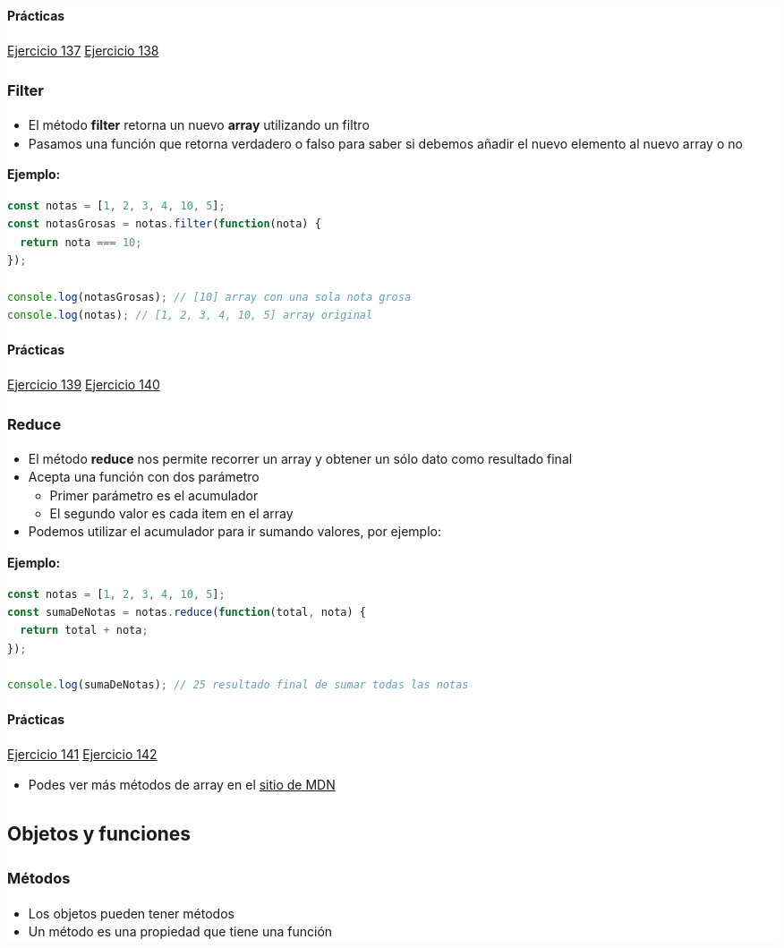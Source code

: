 #### Prácticas
[Ejercicio 137](../ejercicios/consignas/js/ej137.md)
[Ejercicio 138](../ejercicios/consignas/js/ej138.md)

### Filter
* El método **filter** retorna un nuevo **array** utilizando un filtro
* Pasamos una función que retorna verdadero o falso para saber si debemos añadir el nuevo elemento al nuevo array o no

**Ejemplo:**
```js
const notas = [1, 2, 3, 4, 10, 5];
const notasGrosas = notas.filter(function(nota) {
  return nota === 10;
});

console.log(notasGrosas); // [10] array con una sola nota grosa
console.log(notas); // [1, 2, 3, 4, 10, 5] array original
```

#### Prácticas
[Ejercicio 139](../ejercicios/consignas/js/ej139.md)
[Ejercicio 140](../ejercicios/consignas/js/ej140.md)

### Reduce
* El método **reduce** nos permite recorrer un array y obtener un sólo dato como resultado final
* Acepta una función con dos parámetro
  * Primer parámetro es el acumulador
  * El segundo valor es cada item en el array
* Podemos utilizar el acumulador para ir sumando valores, por ejemplo:

**Ejemplo:**
```js
const notas = [1, 2, 3, 4, 10, 5];
const sumaDeNotas = notas.reduce(function(total, nota) {
  return total + nota;
});

console.log(sumaDeNotas); // 25 resultado final de sumar todas las notas
```

#### Prácticas
[Ejercicio 141](../ejercicios/consignas/js/ej141.md)
[Ejercicio 142](../ejercicios/consignas/js/ej142.md)

* Podes ver más métodos de array en el [sitio de MDN](https://developer.mozilla.org/es/docs/Web/JavaScript/Referencia/Objetos_globales/Array)

## Objetos y funciones

### Métodos
* Los objetos pueden tener métodos
* Un método es una propiedad que tiene una función
